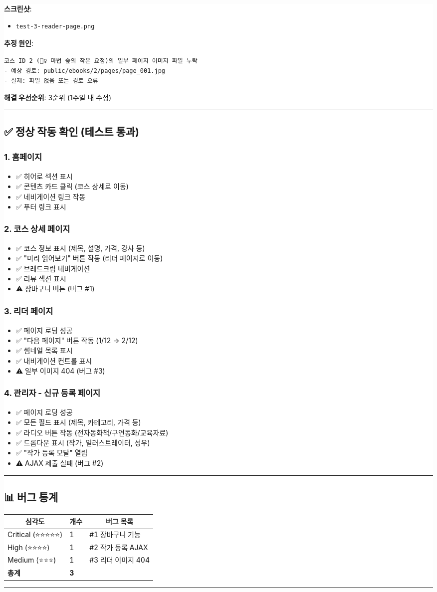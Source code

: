 **스크린샷**:
- `test-3-reader-page.png`

**추정 원인**:
```
코스 ID 2 (🧚‍♀️ 마법 숲의 작은 요정)의 일부 페이지 이미지 파일 누락
- 예상 경로: public/ebooks/2/pages/page_001.jpg
- 실제: 파일 없음 또는 경로 오류
```

**해결 우선순위**: 3순위 (1주일 내 수정)

---

## ✅ 정상 작동 확인 (테스트 통과)

### 1. 홈페이지
- ✅ 히어로 섹션 표시
- ✅ 콘텐츠 카드 클릭 (코스 상세로 이동)
- ✅ 네비게이션 링크 작동
- ✅ 푸터 링크 표시

### 2. 코스 상세 페이지
- ✅ 코스 정보 표시 (제목, 설명, 가격, 강사 등)
- ✅ "미리 읽어보기" 버튼 작동 (리더 페이지로 이동)
- ✅ 브레드크럼 네비게이션
- ✅ 리뷰 섹션 표시
- ⚠️ 장바구니 버튼 (버그 #1)

### 3. 리더 페이지
- ✅ 페이지 로딩 성공
- ✅ "다음 페이지" 버튼 작동 (1/12 → 2/12)
- ✅ 썸네일 목록 표시
- ✅ 내비게이션 컨트롤 표시
- ⚠️ 일부 이미지 404 (버그 #3)

### 4. 관리자 - 신규 등록 페이지
- ✅ 페이지 로딩 성공
- ✅ 모든 필드 표시 (제목, 카테고리, 가격 등)
- ✅ 라디오 버튼 작동 (전자동화책/구연동화/교육자료)
- ✅ 드롭다운 표시 (작가, 일러스트레이터, 성우)
- ✅ "작가 등록 모달" 열림
- ⚠️ AJAX 제출 실패 (버그 #2)

---

## 📊 버그 통계

| 심각도 | 개수 | 버그 목록 |
|--------|------|-----------|
| Critical (⭐⭐⭐⭐⭐) | 1 | #1 장바구니 기능 |
| High (⭐⭐⭐⭐) | 1 | #2 작가 등록 AJAX |
| Medium (⭐⭐⭐) | 1 | #3 리더 이미지 404 |
| **총계** | **3** | |

---